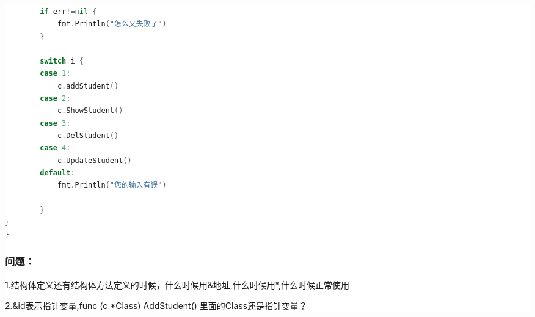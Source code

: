 ~~~go
		if err!=nil {
			fmt.Println("怎么又失败了")
		}

		switch i {
		case 1:
			c.addStudent()
		case 2:
			c.ShowStudent()
		case 3:
			c.DelStudent()
		case 4:
			c.UpdateStudent()
		default:
			fmt.Println("您的输入有误")

		}
}
}
~~~



### 问题：

1.结构体定义还有结构体方法定义的时候，什么时候用&地址,什么时候用*,什么时候正常使用

2.&id表示指针变量,func (c *Class) AddStudent() 里面的Class还是指针变量？